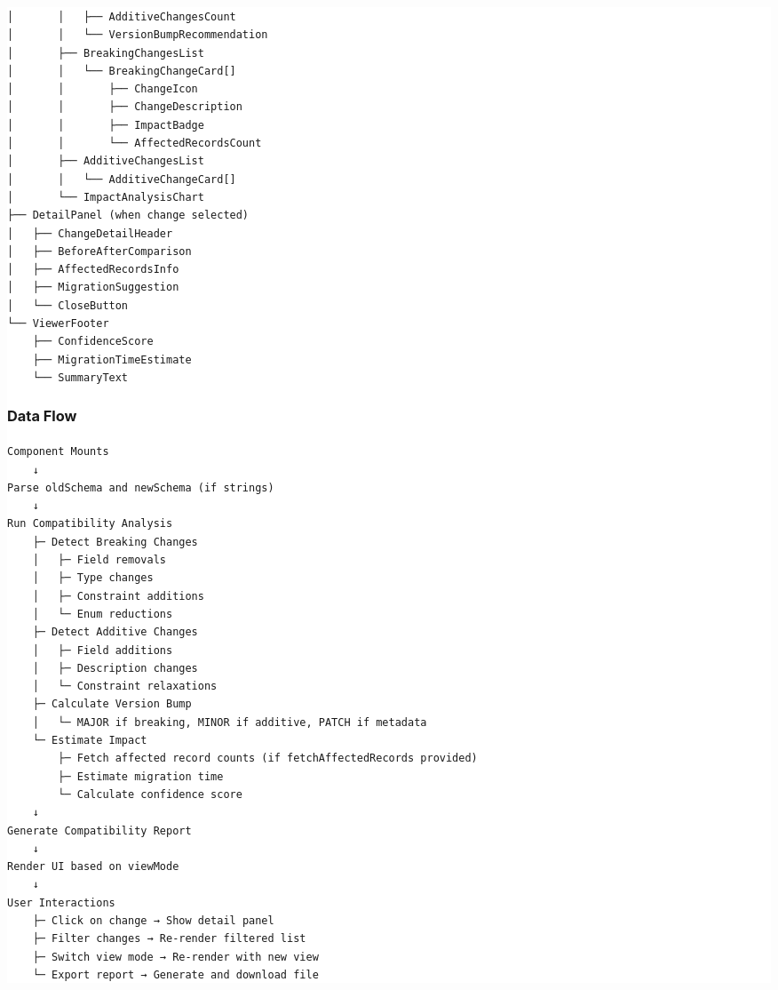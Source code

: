```
│       │   ├── AdditiveChangesCount
│       │   └── VersionBumpRecommendation
│       ├── BreakingChangesList
│       │   └── BreakingChangeCard[]
│       │       ├── ChangeIcon
│       │       ├── ChangeDescription
│       │       ├── ImpactBadge
│       │       └── AffectedRecordsCount
│       ├── AdditiveChangesList
│       │   └── AdditiveChangeCard[]
│       └── ImpactAnalysisChart
├── DetailPanel (when change selected)
│   ├── ChangeDetailHeader
│   ├── BeforeAfterComparison
│   ├── AffectedRecordsInfo
│   ├── MigrationSuggestion
│   └── CloseButton
└── ViewerFooter
    ├── ConfidenceScore
    ├── MigrationTimeEstimate
    └── SummaryText
```

### Data Flow

```
Component Mounts
    ↓
Parse oldSchema and newSchema (if strings)
    ↓
Run Compatibility Analysis
    ├─ Detect Breaking Changes
    │   ├─ Field removals
    │   ├─ Type changes
    │   ├─ Constraint additions
    │   └─ Enum reductions
    ├─ Detect Additive Changes
    │   ├─ Field additions
    │   ├─ Description changes
    │   └─ Constraint relaxations
    ├─ Calculate Version Bump
    │   └─ MAJOR if breaking, MINOR if additive, PATCH if metadata
    └─ Estimate Impact
        ├─ Fetch affected record counts (if fetchAffectedRecords provided)
        ├─ Estimate migration time
        └─ Calculate confidence score
    ↓
Generate Compatibility Report
    ↓
Render UI based on viewMode
    ↓
User Interactions
    ├─ Click on change → Show detail panel
    ├─ Filter changes → Re-render filtered list
    ├─ Switch view mode → Re-render with new view
    └─ Export report → Generate and download file
```
